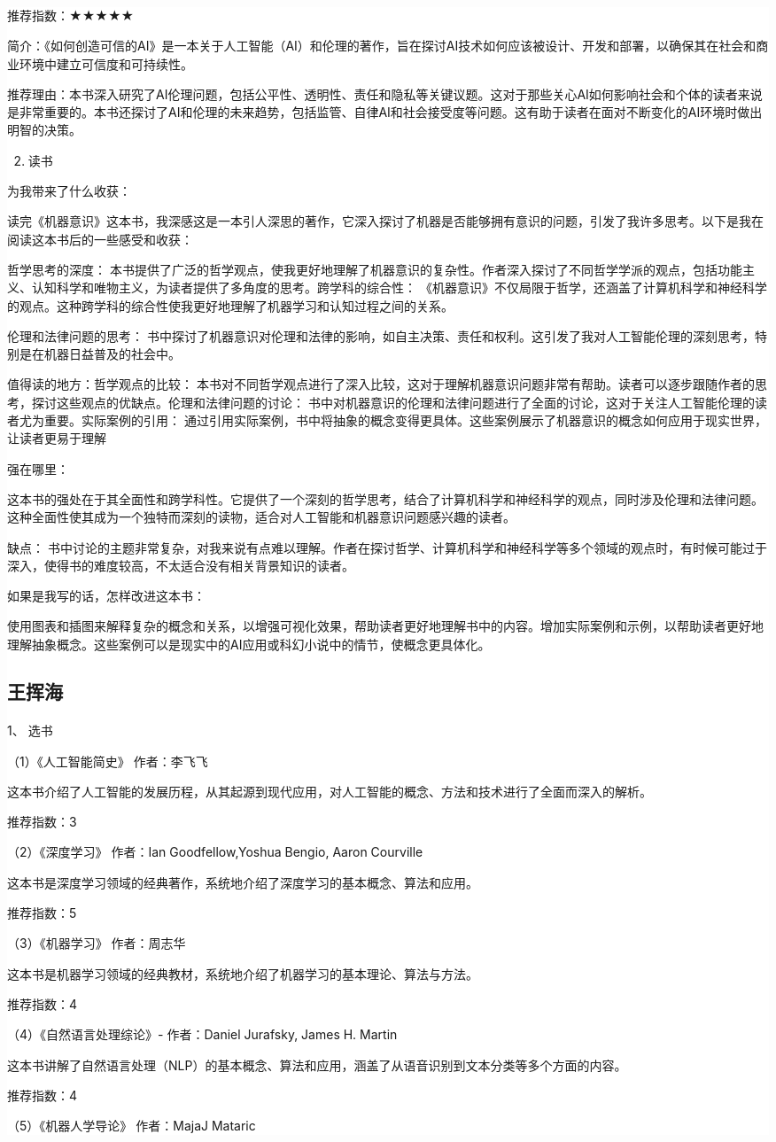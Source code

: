 推荐指数：★★★★★

简介：《如何创造可信的AI》是一本关于人工智能（AI）和伦理的著作，旨在探讨AI技术如何应该被设计、开发和部署，以确保其在社会和商业环境中建立可信度和可持续性。

推荐理由：本书深入研究了AI伦理问题，包括公平性、透明性、责任和隐私等关键议题。这对于那些关心AI如何影响社会和个体的读者来说是非常重要的。本书还探讨了AI和伦理的未来趋势，包括监管、自律AI和社会接受度等问题。这有助于读者在面对不断变化的AI环境时做出明智的决策。

2.	读书

为我带来了什么收获：

读完《机器意识》这本书，我深感这是一本引人深思的著作，它深入探讨了机器是否能够拥有意识的问题，引发了我许多思考。以下是我在阅读这本书后的一些感受和收获：

哲学思考的深度： 本书提供了广泛的哲学观点，使我更好地理解了机器意识的复杂性。作者深入探讨了不同哲学学派的观点，包括功能主义、认知科学和唯物主义，为读者提供了多角度的思考。跨学科的综合性： 《机器意识》不仅局限于哲学，还涵盖了计算机科学和神经科学的观点。这种跨学科的综合性使我更好地理解了机器学习和认知过程之间的关系。

伦理和法律问题的思考： 书中探讨了机器意识对伦理和法律的影响，如自主决策、责任和权利。这引发了我对人工智能伦理的深刻思考，特别是在机器日益普及的社会中。

值得读的地方：哲学观点的比较： 本书对不同哲学观点进行了深入比较，这对于理解机器意识问题非常有帮助。读者可以逐步跟随作者的思考，探讨这些观点的优缺点。伦理和法律问题的讨论： 书中对机器意识的伦理和法律问题进行了全面的讨论，这对于关注人工智能伦理的读者尤为重要。实际案例的引用： 通过引用实际案例，书中将抽象的概念变得更具体。这些案例展示了机器意识的概念如何应用于现实世界，让读者更易于理解

强在哪里：

这本书的强处在于其全面性和跨学科性。它提供了一个深刻的哲学思考，结合了计算机科学和神经科学的观点，同时涉及伦理和法律问题。这种全面性使其成为一个独特而深刻的读物，适合对人工智能和机器意识问题感兴趣的读者。

缺点： 书中讨论的主题非常复杂，对我来说有点难以理解。作者在探讨哲学、计算机科学和神经科学等多个领域的观点时，有时候可能过于深入，使得书的难度较高，不太适合没有相关背景知识的读者。

如果是我写的话，怎样改进这本书：

使用图表和插图来解释复杂的概念和关系，以增强可视化效果，帮助读者更好地理解书中的内容。增加实际案例和示例，以帮助读者更好地理解抽象概念。这些案例可以是现实中的AI应用或科幻小说中的情节，使概念更具体化。

## 王挥海

1、	选书

（1）《人工智能简史》 作者：李飞飞

这本书介绍了人工智能的发展历程，从其起源到现代应用，对人工智能的概念、方法和技术进行了全面而深入的解析。

推荐指数：3

（2）《深度学习》  作者：Ian Goodfellow,Yoshua Bengio, Aaron Courville

这本书是深度学习领域的经典著作，系统地介绍了深度学习的基本概念、算法和应用。

推荐指数：5

（3）《机器学习》  作者：周志华

这本书是机器学习领域的经典教材，系统地介绍了机器学习的基本理论、算法与方法。

推荐指数：4

（4）《自然语言处理综论》- 作者：Daniel Jurafsky, James H. Martin

这本书讲解了自然语言处理（NLP）的基本概念、算法和应用，涵盖了从语音识别到文本分类等多个方面的内容。

推荐指数：4

（5）《机器人学导论》 作者：MajaJ Mataric
